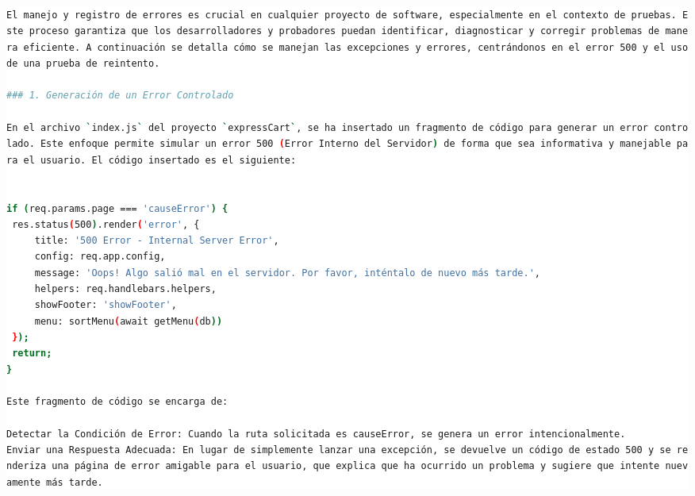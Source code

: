    ```bash
El manejo y registro de errores es crucial en cualquier proyecto de software, especialmente en el contexto de pruebas. Este proceso garantiza que los desarrolladores y probadores puedan identificar, diagnosticar y corregir problemas de manera eficiente. A continuación se detalla cómo se manejan las excepciones y errores, centrándonos en el error 500 y el uso de una prueba de reintento.

### 1. Generación de un Error Controlado

En el archivo `index.js` del proyecto `expressCart`, se ha insertado un fragmento de código para generar un error controlado. Este enfoque permite simular un error 500 (Error Interno del Servidor) de forma que sea informativa y manejable para el usuario. El código insertado es el siguiente:


if (req.params.page === 'causeError') {
    res.status(500).render('error', {
        title: '500 Error - Internal Server Error',
        config: req.app.config,
        message: 'Oops! Algo salió mal en el servidor. Por favor, inténtalo de nuevo más tarde.',
        helpers: req.handlebars.helpers,
        showFooter: 'showFooter',
        menu: sortMenu(await getMenu(db))
    });
    return;
}

Este fragmento de código se encarga de:

Detectar la Condición de Error: Cuando la ruta solicitada es causeError, se genera un error intencionalmente.
Enviar una Respuesta Adecuada: En lugar de simplemente lanzar una excepción, se devuelve un código de estado 500 y se renderiza una página de error amigable para el usuario, que explica que ha ocurrido un problema y sugiere que intente nuevamente más tarde.
